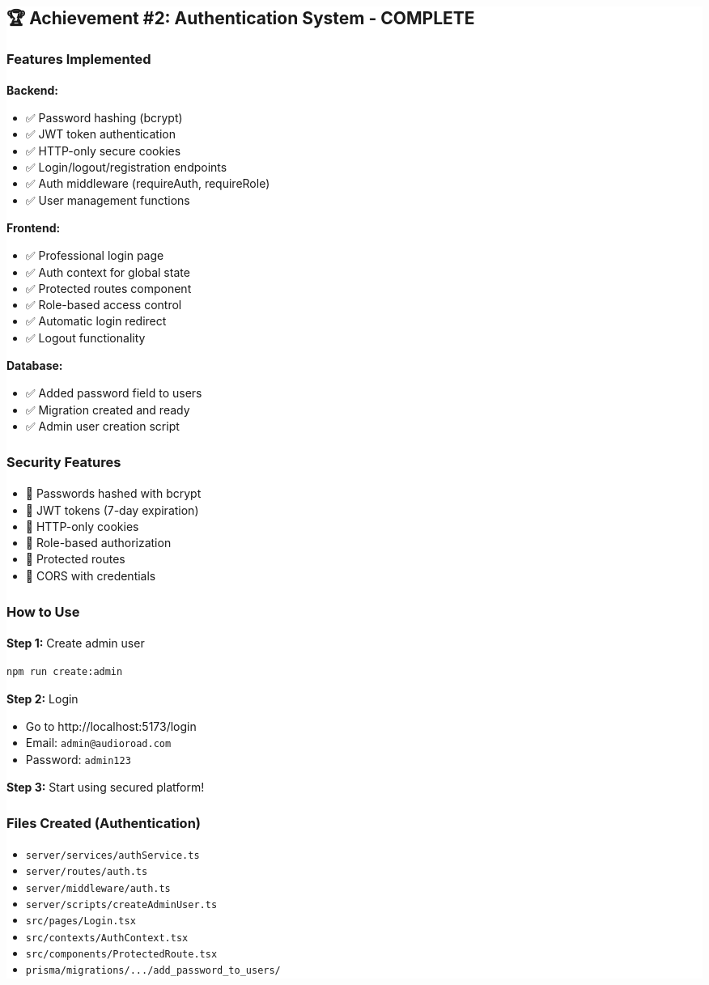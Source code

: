 
## 🏆 Achievement #2: Authentication System - COMPLETE

### Features Implemented

**Backend:**
- ✅ Password hashing (bcrypt)
- ✅ JWT token authentication
- ✅ HTTP-only secure cookies
- ✅ Login/logout/registration endpoints
- ✅ Auth middleware (requireAuth, requireRole)
- ✅ User management functions

**Frontend:**
- ✅ Professional login page
- ✅ Auth context for global state
- ✅ Protected routes component
- ✅ Role-based access control
- ✅ Automatic login redirect
- ✅ Logout functionality

**Database:**
- ✅ Added password field to users
- ✅ Migration created and ready
- ✅ Admin user creation script

### Security Features

- 🔐 Passwords hashed with bcrypt
- 🔐 JWT tokens (7-day expiration)
- 🔐 HTTP-only cookies
- 🔐 Role-based authorization
- 🔐 Protected routes
- 🔐 CORS with credentials

### How to Use

**Step 1:** Create admin user
```bash
npm run create:admin
```

**Step 2:** Login
- Go to http://localhost:5173/login
- Email: `admin@audioroad.com`
- Password: `admin123`

**Step 3:** Start using secured platform!

### Files Created (Authentication)
- `server/services/authService.ts`
- `server/routes/auth.ts`
- `server/middleware/auth.ts`
- `server/scripts/createAdminUser.ts`
- `src/pages/Login.tsx`
- `src/contexts/AuthContext.tsx`
- `src/components/ProtectedRoute.tsx`
- `prisma/migrations/.../add_password_to_users/`
